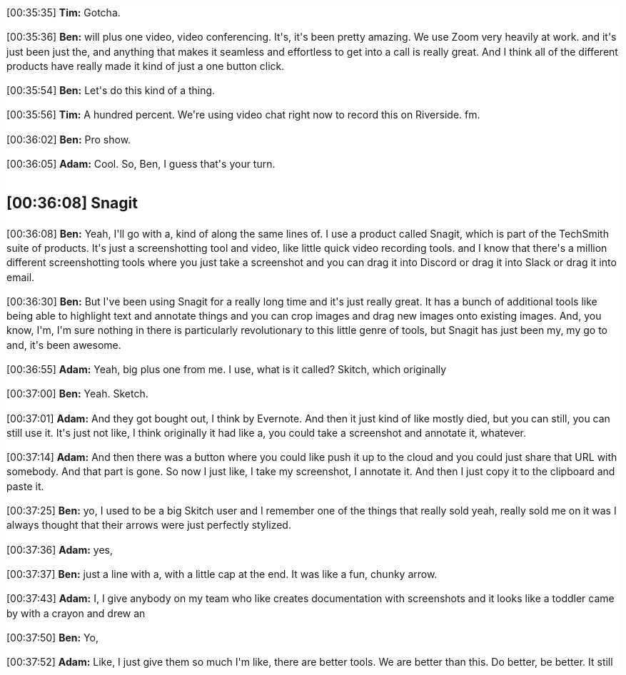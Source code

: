 [00:35:35] **Tim:** Gotcha.

[00:35:36] **Ben:** will plus one video, video conferencing. It's, it's been pretty amazing. We use Zoom very heavily at work. and it's just been just the, and anything that makes it seamless and effortless to get into a call is really great. And I think all of the different products have really made it kind of just a one button click.

[00:35:54] **Ben:** Let's do this kind of a thing.

[00:35:56] **Tim:** A hundred percent. We're using video chat right now to record this on Riverside. fm.

[00:36:02] **Ben:** Pro show.

[00:36:05] **Adam:** Cool. So, Ben, I guess that's your turn.

## [00:36:08] Snagit

[00:36:08] **Ben:** Yeah, I'll go with a, kind of along the same lines of. I use a product called Snagit, which is part of the TechSmith suite of products. It's just a screenshotting tool and video, like little quick video recording tools. and I know that there's a million different screenshotting tools where you just take a screenshot and you can drag it into Discord or drag it into Slack or drag it into email.

[00:36:30] **Ben:** But I've been using Snagit for a really long time and it's just really great. It has a bunch of additional tools like being able to highlight text and annotate things and you can crop images and drag new images onto existing images. And, you know, I'm, I'm sure nothing in there is particularly revolutionary to this little genre of tools, but Snagit has just been my, my go to and, it's been awesome.

[00:36:55] **Adam:** Yeah, big plus one from me. I use, what is it called? Skitch, which originally

[00:37:00] **Ben:** Yeah. Sketch.

[00:37:01] **Adam:** And they got bought out, I think by Evernote. And then it just kind of like mostly died, but you can still, you can still use it. It's just not like, I think originally it had like a, you could take a screenshot and annotate it, whatever.

[00:37:14] **Adam:** And then there was a button where you could like push it up to the cloud and you could just share that URL with somebody. And that part is gone. So now I just like, I take my screenshot, I annotate it. And then I just copy it to the clipboard and paste it.

[00:37:25] **Ben:** yo, I used to be a big Skitch user and I remember one of the things that really sold yeah, really sold me on it was I always thought that their arrows were just perfectly stylized.

[00:37:36] **Adam:** yes,

[00:37:37] **Ben:** just a line with a, with a little cap at the end. It was like a fun, chunky arrow.

[00:37:43] **Adam:** I, I give anybody on my team who like creates documentation with screenshots and it looks like a toddler came by with a crayon and drew an

[00:37:50] **Ben:** Yo,

[00:37:52] **Adam:** Like, I just give them so much I'm like, there are better tools. We are better than this. Do better, be better. It still


[working-code]: https://workingcode.dev/
[working-code-discord]: https://workingcode.dev/discord/
[working-code-instagram]: https://www.instagram.com/workingcodepod/
[working-code-patreon]: https://www.patreon.com/workingcodepod
[working-code-twitter]: https://twitter.com/WorkingCodePod
[github]: https://github.com/WorkingCodePod/workingcode/blob/main/src/episodes/155-software-were-thankful-for.md